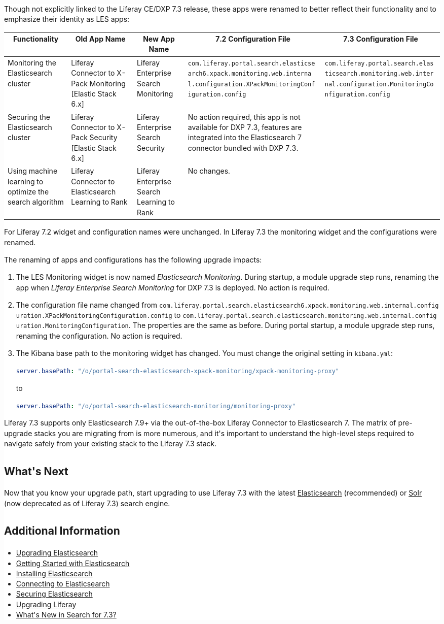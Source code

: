 Though not explicitly linked to the Liferay CE/DXP 7.3 release, these apps were renamed to better reflect their functionality and to emphasize their identity as LES apps:

| Functionality | Old App Name | New App Name | 7.2 Configuration File | 7.3 Configuration File |
| ------------- | ------------ | ------------ |------------ | ------------ |
| Monitoring the Elasticsearch cluster | Liferay Connector to X-Pack Monitoring [Elastic Stack 6.x] | Liferay Enterprise Search Monitoring | `com.liferay.portal.search.elasticsearch6.xpack.monitoring.web.internal.configuration.XPackMonitoringConfiguration.config` | `com.liferay.portal.search.elasticsearch.monitoring.web.internal.configuration.MonitoringConfiguration.config` |
| Securing the Elasticsearch cluster | Liferay Connector to X-Pack Security [Elastic Stack 6.x] | Liferay Enterprise Search Security | No action required, this app is not available for DXP 7.3, features are integrated into the Elasticsearch 7 connector bundled with DXP 7.3. |
| Using machine learning to optimize the search algorithm | Liferay Connector to Elasticsearch Learning to Rank | Liferay Enterprise Search Learning to Rank | No changes. |

For Liferay 7.2 widget and configuration names were unchanged. In Liferay 7.3 the monitoring widget and the configurations were renamed.

The renaming of apps and configurations has the following upgrade impacts:
1. The LES Monitoring widget is now named *Elasticsearch Monitoring*. During startup, a module upgrade step runs, renaming the app when _Liferay Enterprise Search Monitoring_ for DXP 7.3 is deployed. No action is required.
1. The configuration file name changed from `com.liferay.portal.search.elasticsearch6.xpack.monitoring.web.internal.configuration.XPackMonitoringConfiguration.config` to `com.liferay.portal.search.elasticsearch.monitoring.web.internal.configuration.MonitoringConfiguration`. The properties are the same as before. During portal startup, a module upgrade step runs, renaming the configuration. No action is required.
1. The Kibana base path to the monitoring widget has changed. You must change the original setting in `kibana.yml`:

   ```yaml
   server.basePath: "/o/portal-search-elasticsearch-xpack-monitoring/xpack-monitoring-proxy"
   ```

   to

   ```yaml
   server.basePath: "/o/portal-search-elasticsearch-monitoring/monitoring-proxy"
   ```

Liferay 7.3 supports only Elasticsearch 7.9+ via the out-of-the-box Liferay Connector to Elasticsearch 7. The matrix of pre-upgrade stacks you are migrating from is more numerous, and it's important to understand the high-level steps required to navigate safely from your existing stack to the Liferay 7.3 stack. 

## What's Next 

Now that you know your upgrade path, start upgrading to use Liferay 7.3 with the latest [Elasticsearch](./upgrading-to-elasticsearch-7.md) (recommended) or [Solr](../../solr.html) (now deprecated as of Liferay 7.3) search engine.

## Additional Information

* [Upgrading Elasticsearch](../getting-started-with-elasticsearch.md)
* [Getting Started with Elasticsearch](../getting-started-with-elasticsearch.md)
* [Installing Elasticsearch](../installing-elasticsearch.md)
* [Connecting to Elasticsearch](../connecting-to-elasticsearch.md)
* [Securing Elasticsearch](../securing-elasticsearch.md)
* [Upgrading Liferay](../../../../installation-and-upgrades/upgrading-liferay/upgrade-basics/upgrade-overview.md)
* [What's New in Search for 7.3?](../../../getting-started/whats-new-in-search-for-73.md)


